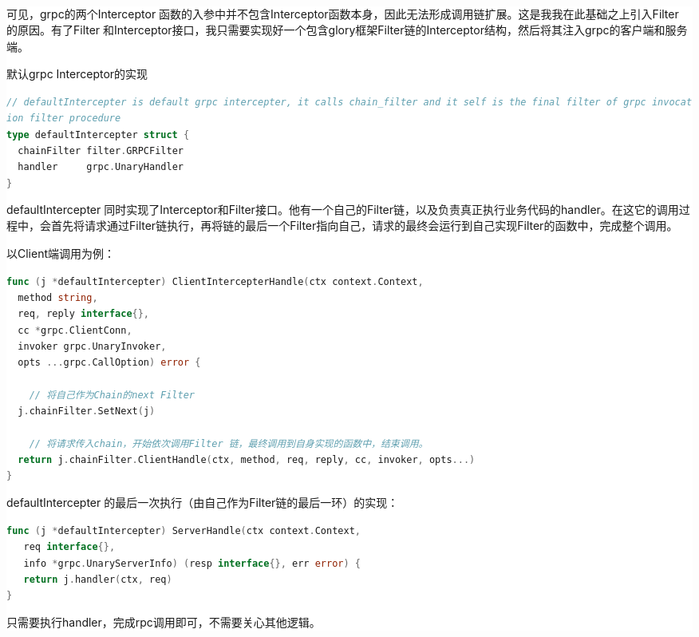   可见，grpc的两个Interceptor 函数的入参中并不包含Interceptor函数本身，因此无法形成调用链扩展。这是我我在此基础之上引入Filter 的原因。有了Filter 和Interceptor接口，我只需要实现好一个包含glory框架Filter链的Interceptor结构，然后将其注入grpc的客户端和服务端。

  默认grpc Interceptor的实现

  ```go
  // defaultIntercepter is default grpc intercepter, it calls chain_filter and it self is the final filter of grpc invocation filter procedure
  type defaultIntercepter struct {
  	chainFilter filter.GRPCFilter
  	handler     grpc.UnaryHandler
  }
  
  ```

  defaultIntercepter 同时实现了Interceptor和Filter接口。他有一个自己的Filter链，以及负责真正执行业务代码的handler。在这它的调用过程中，会首先将请求通过Filter链执行，再将链的最后一个Filter指向自己，请求的最终会运行到自己实现Filter的函数中，完成整个调用。

  以Client端调用为例：

  ```go
  func (j *defaultIntercepter) ClientIntercepterHandle(ctx context.Context,
  	method string,
  	req, reply interface{},
  	cc *grpc.ClientConn,
  	invoker grpc.UnaryInvoker,
  	opts ...grpc.CallOption) error {
  
      // 将自己作为Chain的next Filter
  	j.chainFilter.SetNext(j)
      
      // 将请求传入chain，开始依次调用Filter 链，最终调用到自身实现的函数中，结束调用。
  	return j.chainFilter.ClientHandle(ctx, method, req, reply, cc, invoker, opts...)
  }
  ```



defaultIntercepter 的最后一次执行（由自己作为Filter链的最后一环）的实现：

  ```go
  func (j *defaultIntercepter) ServerHandle(ctx context.Context,
     req interface{},
     info *grpc.UnaryServerInfo) (resp interface{}, err error) {
     return j.handler(ctx, req)
  }
  ```

只需要执行handler，完成rpc调用即可，不需要关心其他逻辑。